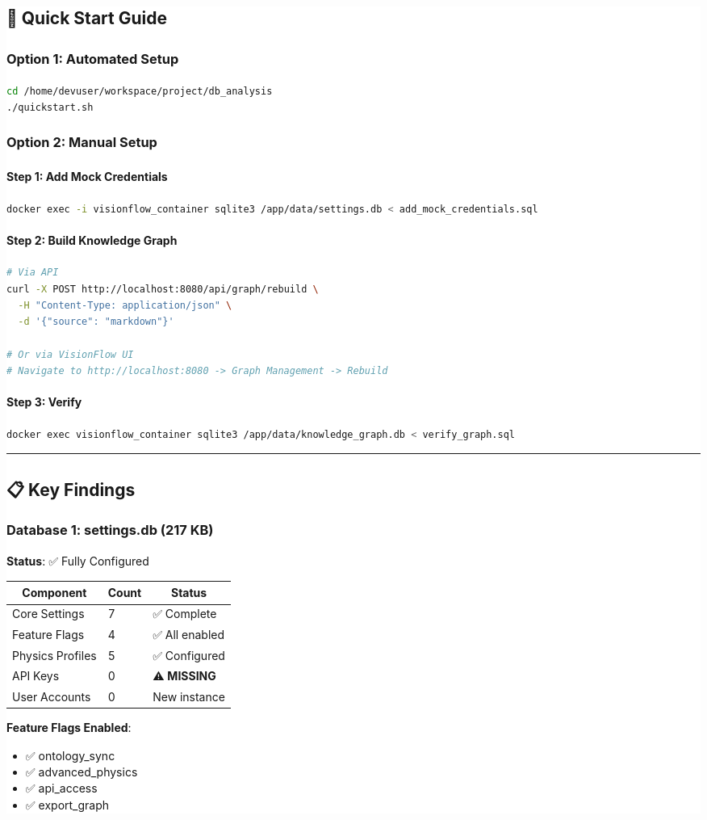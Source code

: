
## 🎯 Quick Start Guide

### Option 1: Automated Setup
```bash
cd /home/devuser/workspace/project/db_analysis
./quickstart.sh
```

### Option 2: Manual Setup

#### Step 1: Add Mock Credentials
```bash
docker exec -i visionflow_container sqlite3 /app/data/settings.db < add_mock_credentials.sql
```

#### Step 2: Build Knowledge Graph
```bash
# Via API
curl -X POST http://localhost:8080/api/graph/rebuild \
  -H "Content-Type: application/json" \
  -d '{"source": "markdown"}'

# Or via VisionFlow UI
# Navigate to http://localhost:8080 -> Graph Management -> Rebuild
```

#### Step 3: Verify
```bash
docker exec visionflow_container sqlite3 /app/data/knowledge_graph.db < verify_graph.sql
```

---

## 📋 Key Findings

### Database 1: settings.db (217 KB)
**Status**: ✅ Fully Configured

| Component | Count | Status |
|-----------|-------|--------|
| Core Settings | 7 | ✅ Complete |
| Feature Flags | 4 | ✅ All enabled |
| Physics Profiles | 5 | ✅ Configured |
| API Keys | 0 | ⚠️ **MISSING** |
| User Accounts | 0 | New instance |

**Feature Flags Enabled**:
- ✅ ontology_sync
- ✅ advanced_physics
- ✅ api_access
- ✅ export_graph
